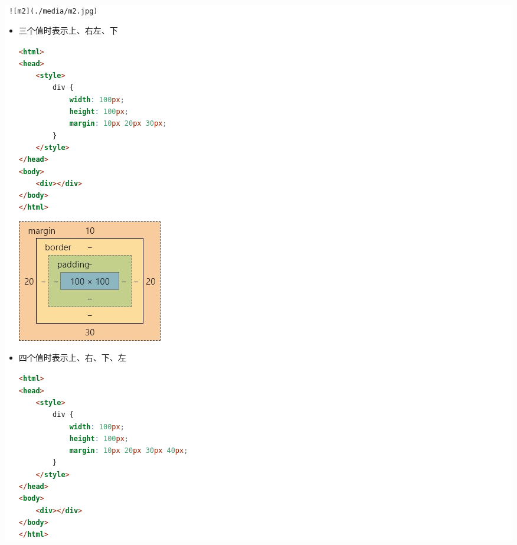      ![m2](./media/m2.jpg)

   - 三个值时表示上、右左、下

     ```html
     <html>
     <head>
         <style>
             div {
                 width: 100px;
                 height: 100px;
                 margin: 10px 20px 30px;
             }
         </style>
     </head>
     <body>
         <div></div>
     </body>
     </html>
     ```

     ![m3](./media/m3.jpg)

   - 四个值时表示上、右、下、左

     ```html
     <html>
     <head>
         <style>
             div {
                 width: 100px;
                 height: 100px;
                 margin: 10px 20px 30px 40px;
             }
         </style>
     </head>
     <body>
         <div></div>
     </body>
     </html>
     ```
